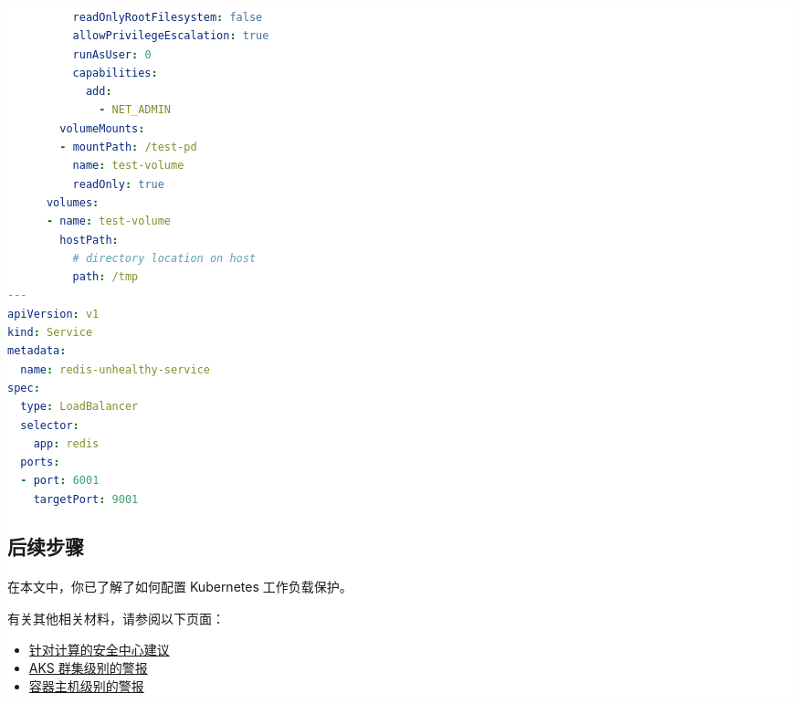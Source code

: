 ```yml
          readOnlyRootFilesystem: false
          allowPrivilegeEscalation: true
          runAsUser: 0
          capabilities:
            add:
              - NET_ADMIN
        volumeMounts:
        - mountPath: /test-pd
          name: test-volume
          readOnly: true
      volumes:
      - name: test-volume
        hostPath:
          # directory location on host
          path: /tmp
---
apiVersion: v1
kind: Service
metadata:
  name: redis-unhealthy-service
spec:
  type: LoadBalancer
  selector:
    app: redis
  ports:
  - port: 6001
    targetPort: 9001
```



## <a name="next-steps"></a>后续步骤

在本文中，你已了解了如何配置 Kubernetes 工作负载保护。 

有关其他相关材料，请参阅以下页面： 

- [针对计算的安全中心建议](recommendations-reference.md#recs-compute)
- [AKS 群集级别的警报](alerts-reference.md#alerts-k8scluster)
- [容器主机级别的警报](alerts-reference.md#alerts-containerhost)
